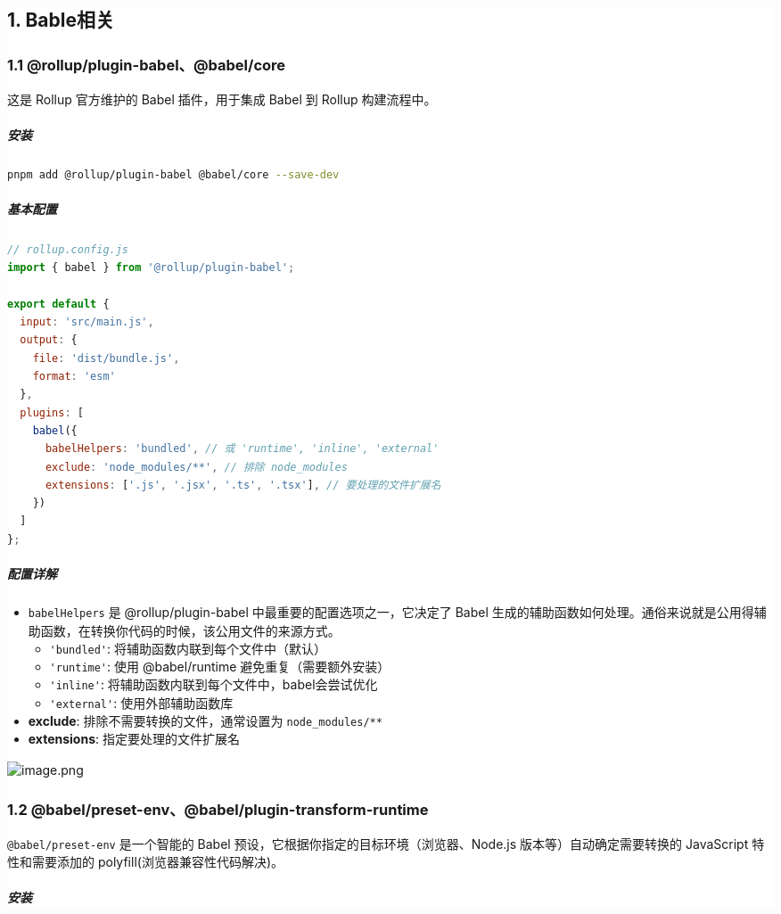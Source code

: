

## 1. Bable相关

### 1.1 @rollup/plugin-babel、@babel/core

这是 Rollup 官方维护的 Babel 插件，用于集成 Babel 到 Rollup 构建流程中。

##### 安装

```sh
pnpm add @rollup/plugin-babel @babel/core --save-dev
```

##### 基本配置

```js
// rollup.config.js
import { babel } from '@rollup/plugin-babel';

export default {
  input: 'src/main.js',
  output: {
    file: 'dist/bundle.js',
    format: 'esm'
  },
  plugins: [
    babel({
      babelHelpers: 'bundled', // 或 'runtime', 'inline', 'external'
      exclude: 'node_modules/**', // 排除 node_modules
      extensions: ['.js', '.jsx', '.ts', '.tsx'], // 要处理的文件扩展名
    })
  ]
};
```

##### 配置详解
- `babelHelpers` 是 @rollup/plugin-babel 中最重要的配置选项之一，它决定了 Babel 生成的辅助函数如何处理。通俗来说就是公用得辅助函数，在转换你代码的时候，该公用文件的来源方式。
    - `'bundled'`: 将辅助函数内联到每个文件中（默认）
    - `'runtime'`: 使用 @babel/runtime 避免重复（需要额外安装）
    - `'inline'`: 将辅助函数内联到每个文件中，babel会尝试优化
    - `'external'`: 使用外部辅助函数库
- **exclude**: 排除不需要转换的文件，通常设置为 `node_modules/**`
- **extensions**: 指定要处理的文件扩展名

![image.png](https://picgo-1300696809.cos.ap-beijing.myqcloud.com/202508211628451.png)



### 1.2 @babel/preset-env、@babel/plugin-transform-runtime

`@babel/preset-env` 是一个智能的 Babel 预设，它根据你指定的目标环境（浏览器、Node.js 版本等）自动确定需要转换的 JavaScript 特性和需要添加的 polyfill(浏览器兼容性代码解决)。
##### 安装
